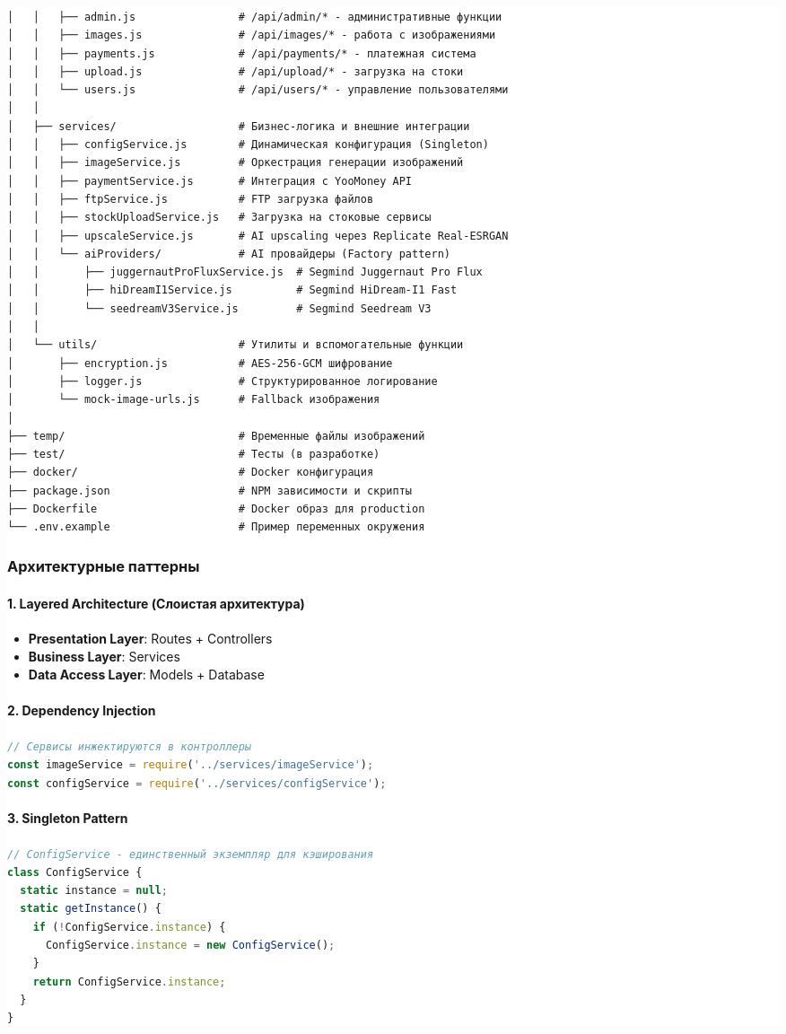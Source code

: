 ```
│   │   ├── admin.js                # /api/admin/* - административные функции
│   │   ├── images.js               # /api/images/* - работа с изображениями
│   │   ├── payments.js             # /api/payments/* - платежная система
│   │   ├── upload.js               # /api/upload/* - загрузка на стоки
│   │   └── users.js                # /api/users/* - управление пользователями
│   │
│   ├── services/                   # Бизнес-логика и внешние интеграции
│   │   ├── configService.js        # Динамическая конфигурация (Singleton)
│   │   ├── imageService.js         # Оркестрация генерации изображений
│   │   ├── paymentService.js       # Интеграция с YooMoney API
│   │   ├── ftpService.js           # FTP загрузка файлов
│   │   ├── stockUploadService.js   # Загрузка на стоковые сервисы
│   │   ├── upscaleService.js       # AI upscaling через Replicate Real-ESRGAN
│   │   └── aiProviders/            # AI провайдеры (Factory pattern)
│   │       ├── juggernautProFluxService.js  # Segmind Juggernaut Pro Flux
│   │       ├── hiDreamI1Service.js          # Segmind HiDream-I1 Fast
│   │       └── seedreamV3Service.js         # Segmind Seedream V3
│   │
│   └── utils/                      # Утилиты и вспомогательные функции
│       ├── encryption.js           # AES-256-GCM шифрование
│       ├── logger.js               # Структурированное логирование
│       └── mock-image-urls.js      # Fallback изображения
│
├── temp/                           # Временные файлы изображений
├── test/                           # Тесты (в разработке)
├── docker/                         # Docker конфигурация
├── package.json                    # NPM зависимости и скрипты
├── Dockerfile                      # Docker образ для production
└── .env.example                    # Пример переменных окружения
```

### Архитектурные паттерны

#### 1. **Layered Architecture (Слоистая архитектура)**
- **Presentation Layer**: Routes + Controllers
- **Business Layer**: Services
- **Data Access Layer**: Models + Database

#### 2. **Dependency Injection**
```javascript
// Сервисы инжектируются в контроллеры
const imageService = require('../services/imageService');
const configService = require('../services/configService');
```

#### 3. **Singleton Pattern**
```javascript
// ConfigService - единственный экземпляр для кэширования
class ConfigService {
  static instance = null;
  static getInstance() {
    if (!ConfigService.instance) {
      ConfigService.instance = new ConfigService();
    }
    return ConfigService.instance;
  }
}
```
